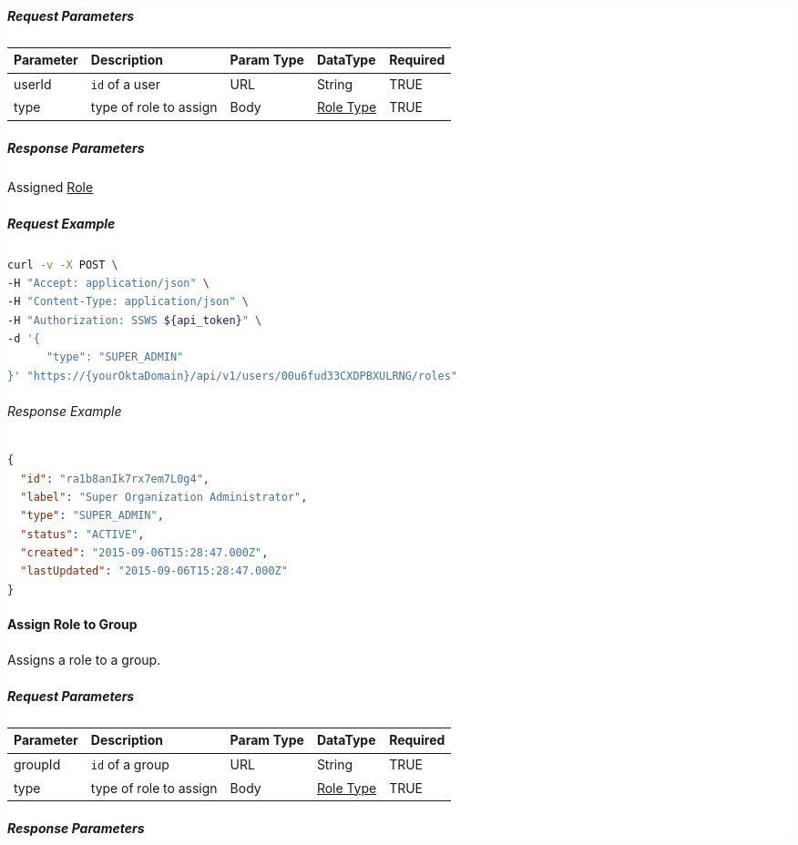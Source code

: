 ##### Request Parameters


| Parameter   | Description              | Param Type   | DataType                    | Required |
| :---------- | :----------------------- | :----------- | :-------------------------- | :------- |
| userId      | `id` of a user           | URL          | String                      | TRUE     |
| type        | type of role to assign   | Body         | [Role Type](#role-types)    | TRUE     |

##### Response Parameters


Assigned [Role](#role-model)

##### Request Example


```bash
curl -v -X POST \
-H "Accept: application/json" \
-H "Content-Type: application/json" \
-H "Authorization: SSWS ${api_token}" \
-d '{
      "type": "SUPER_ADMIN"
}' "https://{yourOktaDomain}/api/v1/users/00u6fud33CXDPBXULRNG/roles"
```

###### Response Example


```json
{
  "id": "ra1b8anIk7rx7em7L0g4",
  "label": "Super Organization Administrator",
  "type": "SUPER_ADMIN",
  "status": "ACTIVE",
  "created": "2015-09-06T15:28:47.000Z",
  "lastUpdated": "2015-09-06T15:28:47.000Z"
}
```

#### Assign Role to Group


<ApiOperation method="post" url="/api/v1/groups/${groupId}/roles" />

Assigns a role to a group.

##### Request Parameters


| Parameter       | Description                 | Param Type   | DataType                    | Required |
| :-------------- | :-------------------------- | :----------- | :-------------------------- | :------- |
| groupId         | `id` of a group             | URL          | String                      | TRUE     |
| type            | type of role to assign      | Body         | [Role Type](#role-types)    | TRUE     |

##### Response Parameters
